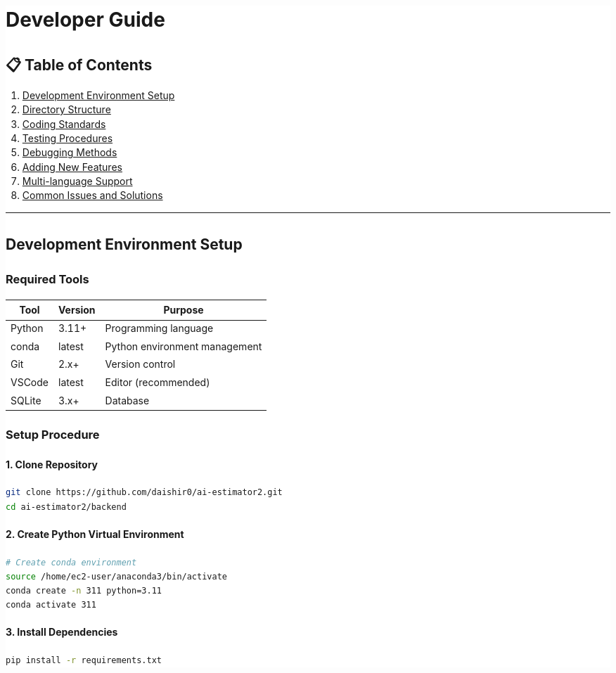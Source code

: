 # Developer Guide

## 📋 Table of Contents

1. [Development Environment Setup](#development-environment-setup)
2. [Directory Structure](#directory-structure)
3. [Coding Standards](#coding-standards)
4. [Testing Procedures](#testing-procedures)
5. [Debugging Methods](#debugging-methods)
6. [Adding New Features](#adding-new-features)
7. [Multi-language Support](#multi-language-support)
8. [Common Issues and Solutions](#common-issues-and-solutions)

---

## Development Environment Setup

### Required Tools

| Tool | Version | Purpose |
|------|---------|---------|
| Python | 3.11+ | Programming language |
| conda | latest | Python environment management |
| Git | 2.x+ | Version control |
| VSCode | latest | Editor (recommended) |
| SQLite | 3.x+ | Database |

### Setup Procedure

#### 1. Clone Repository

```bash
git clone https://github.com/daishir0/ai-estimator2.git
cd ai-estimator2/backend
```

#### 2. Create Python Virtual Environment

```bash
# Create conda environment
source /home/ec2-user/anaconda3/bin/activate
conda create -n 311 python=3.11
conda activate 311
```

#### 3. Install Dependencies

```bash
pip install -r requirements.txt
```
